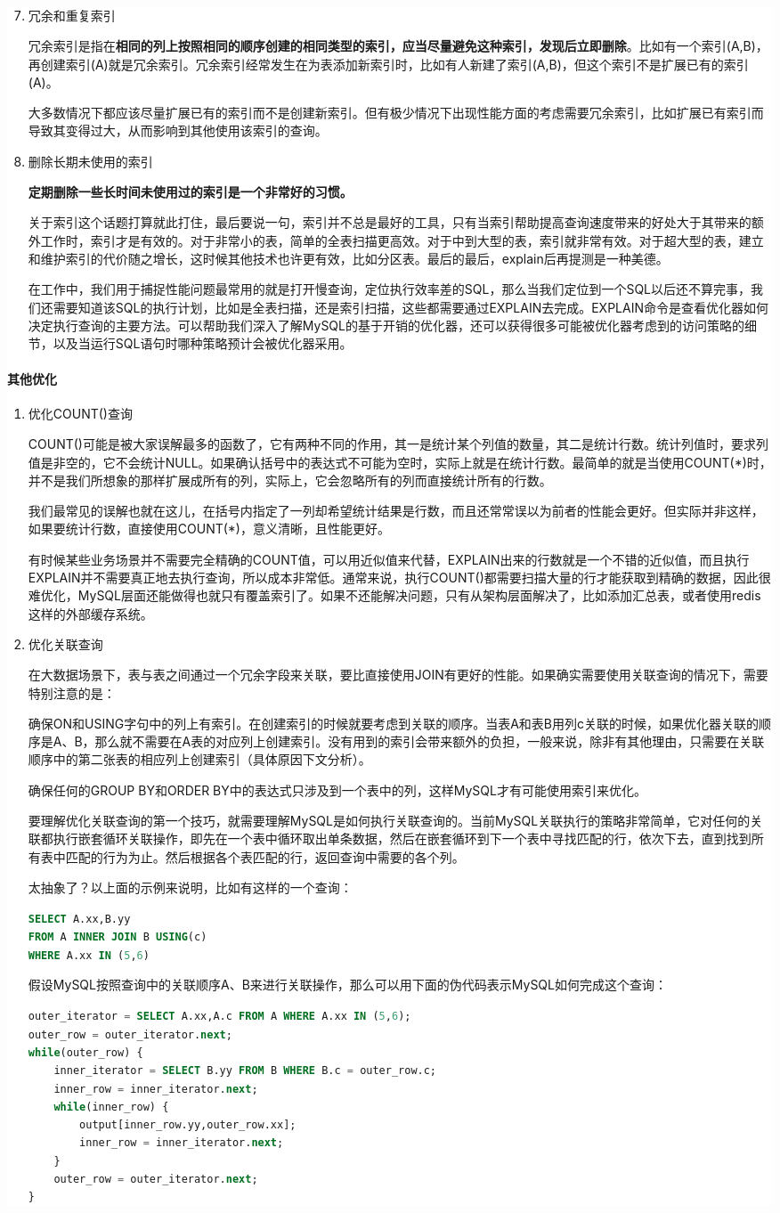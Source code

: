 7. 冗余和重复索引

    冗余索引是指在**相同的列上按照相同的顺序创建的相同类型的索引，应当尽量避免这种索引，发现后立即删除**。比如有一个索引(A,B)，再创建索引(A)就是冗余索引。冗余索引经常发生在为表添加新索引时，比如有人新建了索引(A,B)，但这个索引不是扩展已有的索引(A)。

    大多数情况下都应该尽量扩展已有的索引而不是创建新索引。但有极少情况下出现性能方面的考虑需要冗余索引，比如扩展已有索引而导致其变得过大，从而影响到其他使用该索引的查询。

8. 删除长期未使用的索引

    **定期删除一些长时间未使用过的索引是一个非常好的习惯。**

    关于索引这个话题打算就此打住，最后要说一句，索引并不总是最好的工具，只有当索引帮助提高查询速度带来的好处大于其带来的额外工作时，索引才是有效的。对于非常小的表，简单的全表扫描更高效。对于中到大型的表，索引就非常有效。对于超大型的表，建立和维护索引的代价随之增长，这时候其他技术也许更有效，比如分区表。最后的最后，explain后再提测是一种美德。

    在工作中，我们用于捕捉性能问题最常用的就是打开慢查询，定位执行效率差的SQL，那么当我们定位到一个SQL以后还不算完事，我们还需要知道该SQL的执行计划，比如是全表扫描，还是索引扫描，这些都需要通过EXPLAIN去完成。EXPLAIN命令是查看优化器如何决定执行查询的主要方法。可以帮助我们深入了解MySQL的基于开销的优化器，还可以获得很多可能被优化器考虑到的访问策略的细节，以及当运行SQL语句时哪种策略预计会被优化器采用。

#### 其他优化

1. 优化COUNT()查询

    COUNT()可能是被大家误解最多的函数了，它有两种不同的作用，其一是统计某个列值的数量，其二是统计行数。统计列值时，要求列值是非空的，它不会统计NULL。如果确认括号中的表达式不可能为空时，实际上就是在统计行数。最简单的就是当使用COUNT(*)时，并不是我们所想象的那样扩展成所有的列，实际上，它会忽略所有的列而直接统计所有的行数。

    我们最常见的误解也就在这儿，在括号内指定了一列却希望统计结果是行数，而且还常常误以为前者的性能会更好。但实际并非这样，如果要统计行数，直接使用COUNT(*)，意义清晰，且性能更好。

    有时候某些业务场景并不需要完全精确的COUNT值，可以用近似值来代替，EXPLAIN出来的行数就是一个不错的近似值，而且执行EXPLAIN并不需要真正地去执行查询，所以成本非常低。通常来说，执行COUNT()都需要扫描大量的行才能获取到精确的数据，因此很难优化，MySQL层面还能做得也就只有覆盖索引了。如果不还能解决问题，只有从架构层面解决了，比如添加汇总表，或者使用redis这样的外部缓存系统。

2. 优化关联查询

    在大数据场景下，表与表之间通过一个冗余字段来关联，要比直接使用JOIN有更好的性能。如果确实需要使用关联查询的情况下，需要特别注意的是：

    确保ON和USING字句中的列上有索引。在创建索引的时候就要考虑到关联的顺序。当表A和表B用列c关联的时候，如果优化器关联的顺序是A、B，那么就不需要在A表的对应列上创建索引。没有用到的索引会带来额外的负担，一般来说，除非有其他理由，只需要在关联顺序中的第二张表的相应列上创建索引（具体原因下文分析）。

    确保任何的GROUP BY和ORDER BY中的表达式只涉及到一个表中的列，这样MySQL才有可能使用索引来优化。

    要理解优化关联查询的第一个技巧，就需要理解MySQL是如何执行关联查询的。当前MySQL关联执行的策略非常简单，它对任何的关联都执行嵌套循环关联操作，即先在一个表中循环取出单条数据，然后在嵌套循环到下一个表中寻找匹配的行，依次下去，直到找到所有表中匹配的行为为止。然后根据各个表匹配的行，返回查询中需要的各个列。

    太抽象了？以上面的示例来说明，比如有这样的一个查询：

    ```sql
    SELECT A.xx,B.yy
    FROM A INNER JOIN B USING(c)
    WHERE A.xx IN (5,6)
    ```

    假设MySQL按照查询中的关联顺序A、B来进行关联操作，那么可以用下面的伪代码表示MySQL如何完成这个查询：

    ```sql
    outer_iterator = SELECT A.xx,A.c FROM A WHERE A.xx IN (5,6);
    outer_row = outer_iterator.next;
    while(outer_row) {
        inner_iterator = SELECT B.yy FROM B WHERE B.c = outer_row.c;
        inner_row = inner_iterator.next;
        while(inner_row) {
            output[inner_row.yy,outer_row.xx];
            inner_row = inner_iterator.next;
        }
        outer_row = outer_iterator.next;
    }
    ```
